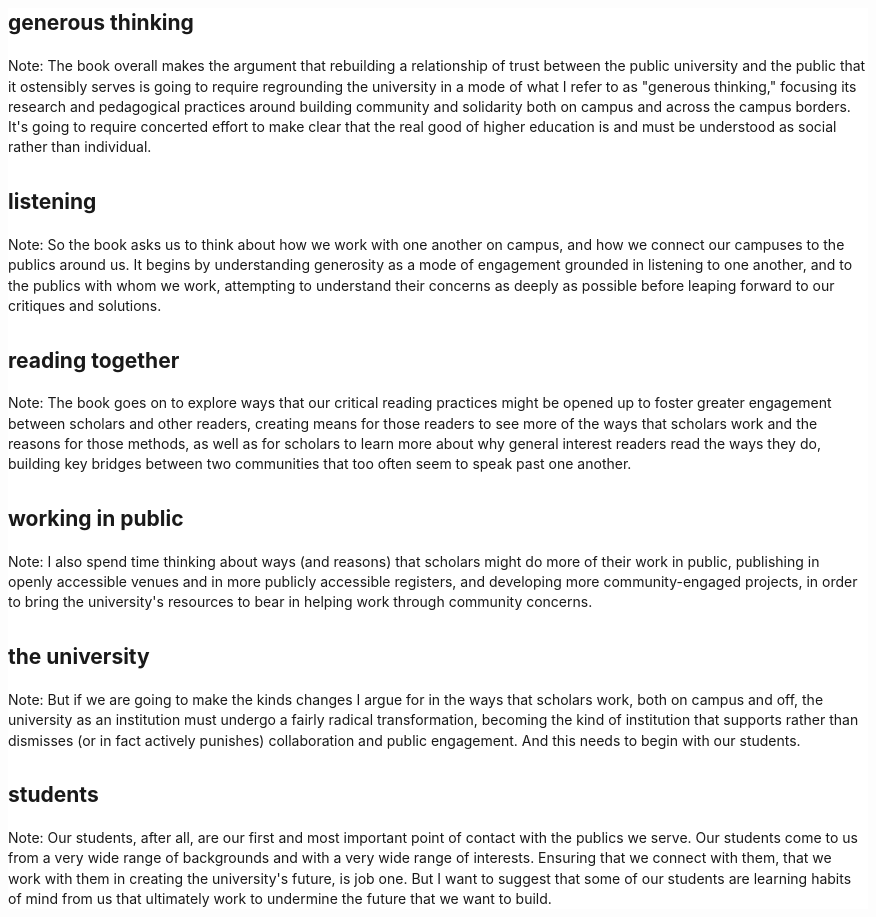 
## generous thinking

Note: The book overall makes the argument that rebuilding a relationship of trust between the public university and the public that it ostensibly serves is going to require regrounding the university in a mode of what I refer to as "generous thinking," focusing its research and pedagogical practices around building community and solidarity both on campus and across the campus borders. It's going to require concerted effort to make clear that the real good of higher education is and must be understood as social rather than individual.


## listening

Note: So the book asks us to think about how we work with one another on campus, and how we connect our campuses to the publics around us. It begins by understanding generosity as a mode of engagement grounded in listening to one another, and to the publics with whom we work, attempting to understand their concerns as deeply as possible before leaping forward to our critiques and solutions.


## reading together

Note: The book goes on to explore ways that our critical reading practices might be opened up to foster greater engagement between scholars and other readers, creating means for those readers to see more of the ways that scholars work and the reasons for those methods, as well as for scholars to learn more about why general interest readers read the ways they do, building key bridges between two communities that too often seem to speak past one another.


## working in public

Note: I also spend time thinking about ways (and reasons) that scholars might do more of their work in public, publishing in openly accessible venues and in more publicly accessible registers, and developing more community-engaged projects, in order to bring the university's resources to bear in helping work through community concerns. 


## the university

Note: But if we are going to make the kinds changes I argue for in the ways that scholars work, both on campus and off, the university as an institution must undergo a fairly radical transformation, becoming the kind of institution that supports rather than dismisses (or in fact actively punishes) collaboration and public engagement. And this needs to begin with our students.


## students

Note: Our students, after all, are our first and most important point of contact with the publics we serve. Our students come to us from a very wide range of backgrounds and with a very wide range of interests. Ensuring that we connect with them, that we work with them in creating the university's future, is job one. But I want to suggest that some of our students are learning habits of mind from us that ultimately work to undermine the future that we want to build.

